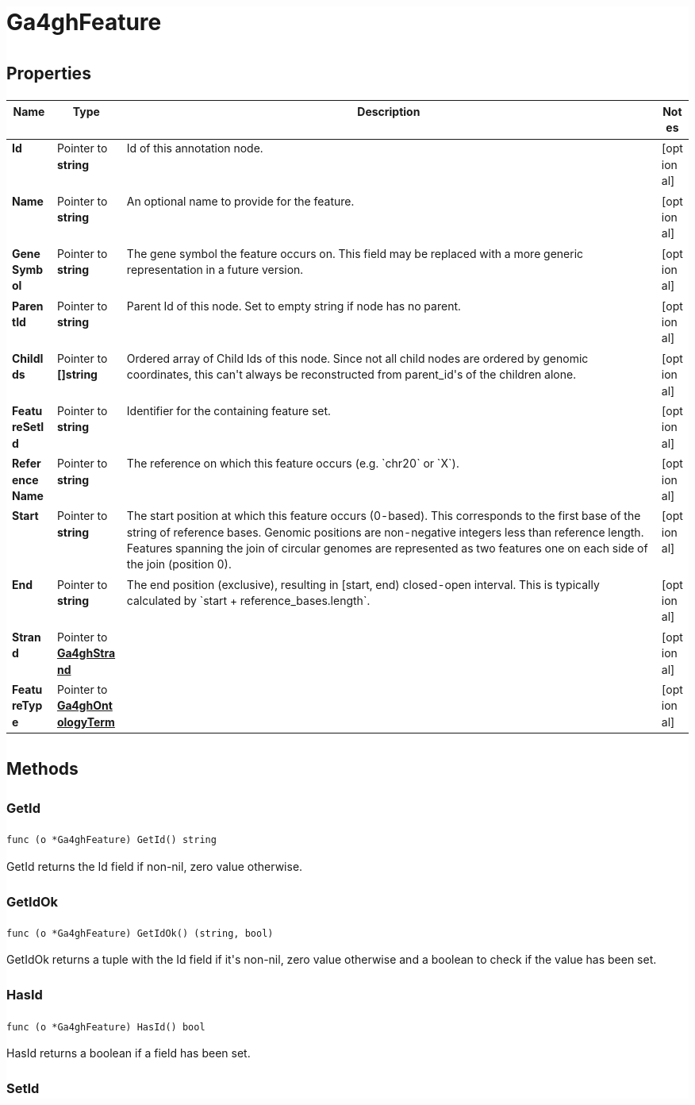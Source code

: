 # Ga4ghFeature

## Properties

Name | Type | Description | Notes
------------ | ------------- | ------------- | -------------
**Id** | Pointer to **string** | Id of this annotation node. | [optional] 
**Name** | Pointer to **string** | An optional name to provide for the feature. | [optional] 
**GeneSymbol** | Pointer to **string** | The gene symbol the feature occurs on. This field may be replaced with a more generic representation in a future version. | [optional] 
**ParentId** | Pointer to **string** | Parent Id of this node. Set to empty string if node has no parent. | [optional] 
**ChildIds** | Pointer to **[]string** | Ordered array of Child Ids of this node. Since not all child nodes are ordered by genomic coordinates, this can&#39;t always be reconstructed from parent_id&#39;s of the children alone. | [optional] 
**FeatureSetId** | Pointer to **string** | Identifier for the containing feature set. | [optional] 
**ReferenceName** | Pointer to **string** | The reference on which this feature occurs (e.g. &#x60;chr20&#x60; or &#x60;X&#x60;). | [optional] 
**Start** | Pointer to **string** | The start position at which this feature occurs (0-based). This corresponds to the first base of the string of reference bases. Genomic positions are non-negative integers less than reference length. Features spanning the join of circular genomes are represented as two features one on each side of the join (position 0). | [optional] 
**End** | Pointer to **string** | The end position (exclusive), resulting in [start, end) closed-open interval. This is typically calculated by &#x60;start + reference_bases.length&#x60;. | [optional] 
**Strand** | Pointer to [**Ga4ghStrand**](ga4ghStrand.md) |  | [optional] 
**FeatureType** | Pointer to [**Ga4ghOntologyTerm**](ga4ghOntologyTerm.md) |  | [optional] 

## Methods

### GetId

`func (o *Ga4ghFeature) GetId() string`

GetId returns the Id field if non-nil, zero value otherwise.

### GetIdOk

`func (o *Ga4ghFeature) GetIdOk() (string, bool)`

GetIdOk returns a tuple with the Id field if it's non-nil, zero value otherwise
and a boolean to check if the value has been set.

### HasId

`func (o *Ga4ghFeature) HasId() bool`

HasId returns a boolean if a field has been set.

### SetId

